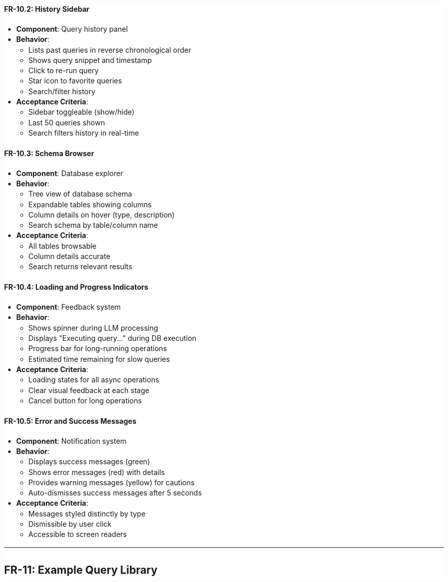 #### **FR-10.2: History Sidebar**
- **Component**: Query history panel
- **Behavior**:
  - Lists past queries in reverse chronological order
  - Shows query snippet and timestamp
  - Click to re-run query
  - Star icon to favorite queries
  - Search/filter history
- **Acceptance Criteria**:
  - Sidebar toggleable (show/hide)
  - Last 50 queries shown
  - Search filters history in real-time

#### **FR-10.3: Schema Browser**
- **Component**: Database explorer
- **Behavior**:
  - Tree view of database schema
  - Expandable tables showing columns
  - Column details on hover (type, description)
  - Search schema by table/column name
- **Acceptance Criteria**:
  - All tables browsable
  - Column details accurate
  - Search returns relevant results

#### **FR-10.4: Loading and Progress Indicators**
- **Component**: Feedback system
- **Behavior**:
  - Shows spinner during LLM processing
  - Displays "Executing query..." during DB execution
  - Progress bar for long-running operations
  - Estimated time remaining for slow queries
- **Acceptance Criteria**:
  - Loading states for all async operations
  - Clear visual feedback at each stage
  - Cancel button for long operations

#### **FR-10.5: Error and Success Messages**
- **Component**: Notification system
- **Behavior**:
  - Displays success messages (green)
  - Shows error messages (red) with details
  - Provides warning messages (yellow) for cautions
  - Auto-dismisses success messages after 5 seconds
- **Acceptance Criteria**:
  - Messages styled distinctly by type
  - Dismissible by user click
  - Accessible to screen readers

---

## **FR-11: Example Query Library**
